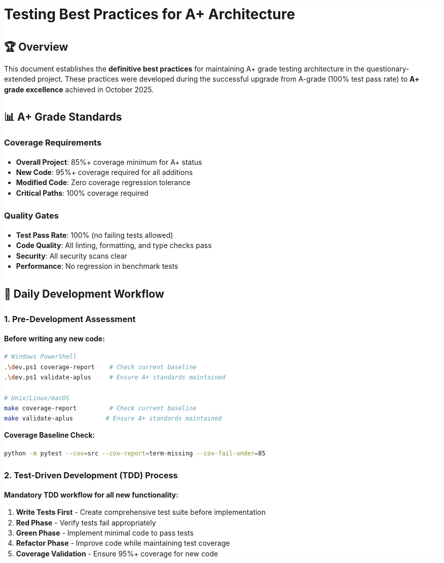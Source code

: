 # Testing Best Practices for A+ Architecture

## 🏆 Overview

This document establishes the **definitive best practices** for maintaining A+ grade testing architecture in the questionary-extended project. These practices were developed during the successful upgrade from A-grade (100% test pass rate) to **A+ grade excellence** achieved in October 2025.

## 📊 A+ Grade Standards

### Coverage Requirements

- **Overall Project**: 85%+ coverage minimum for A+ status
- **New Code**: 95%+ coverage required for all additions
- **Modified Code**: Zero coverage regression tolerance
- **Critical Paths**: 100% coverage required

### Quality Gates

- **Test Pass Rate**: 100% (no failing tests allowed)
- **Code Quality**: All linting, formatting, and type checks pass
- **Security**: All security scans clear
- **Performance**: No regression in benchmark tests

## 🔄 Daily Development Workflow

### 1. Pre-Development Assessment

**Before writing any new code:**

```bash
# Windows PowerShell
.\dev.ps1 coverage-report    # Check current baseline
.\dev.ps1 validate-aplus     # Ensure A+ standards maintained

# Unix/Linux/macOS
make coverage-report         # Check current baseline
make validate-aplus         # Ensure A+ standards maintained
```

**Coverage Baseline Check:**

```bash
python -m pytest --cov=src --cov-report=term-missing --cov-fail-under=85
```

### 2. Test-Driven Development (TDD) Process

**Mandatory TDD workflow for all new functionality:**

1. **Write Tests First** - Create comprehensive test suite before implementation
2. **Red Phase** - Verify tests fail appropriately
3. **Green Phase** - Implement minimal code to pass tests
4. **Refactor Phase** - Improve code while maintaining test coverage
5. **Coverage Validation** - Ensure 95%+ coverage for new code
